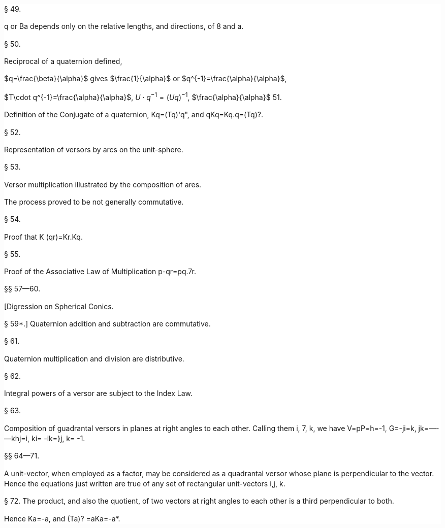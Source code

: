 § 49. 

q or Ba depends only on the relative lengths, and directions, of 8 and a. 

§ 50. 

Reciprocal of a quaternion defined, 

$q=\frac{\beta}{\alpha}$ gives $\frac{1}{\alpha}$ or $q^{-1}=\frac{\alpha}{\alpha}$,

$T\cdot q^{-1}=\frac{\alpha}{\alpha}$, $U\cdot q^{-1}=(Uq)^{-1}$, $\frac{\alpha}{\alpha}$ 51.

Definition of the Conjugate of a quaternion, Kq=(Tq)'q", and qKq=Kq.q=(Tq)?. 

§ 52. 

Representation of versors by arcs on the unit-sphere. 

§ 53. 

Versor multiplication illustrated by the composition of ares. 

The process proved to be not generally commutative. 

§ 54. 

Proof that K (qr)=Kr.Kq. 

§ 55. 

Proof of the Associative Law of Multiplication p-qr=pq.7r. 

§§ 57—60. 

[Digression on Spherical Conics. 

§ 59*.] 
Quaternion addition and subtraction are commutative. 

§ 61. 

Quaternion multiplication and division are distributive. 

§ 62. 

Integral powers of a versor are subject to the Index Law. 

§ 
63. 

Composition of guadrantal versors in planes at right angles to each other. 
Calling them i, 7, k, we have V=pP=h=-1, G=-ji=k, jk=—-—khj=i, ki= -ik=}j, k= -1. 

§§ 64—71. 

A unit-vector, when employed as a factor, may be considered as a quadrantal versor whose plane is perpendicular to the vector. 
Hence the equations just written are true of any set of rectangular unit-vectors i,j, k. 

§ 72. 
The product, and also the quotient, of two vectors at right angles to each other is a third perpendicular to both. 

Hence Ka=-a, and (Ta)? =aKa=-a*. 
